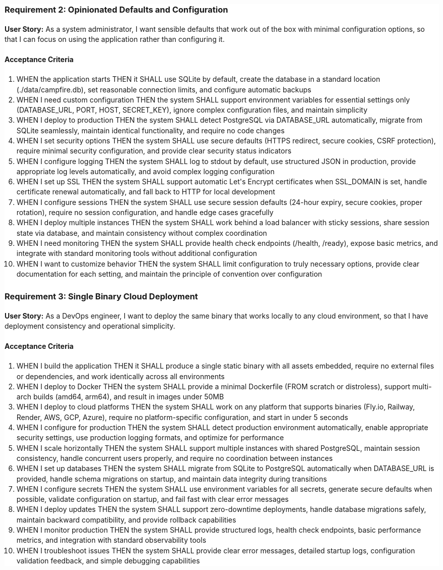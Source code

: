 ### Requirement 2: Opinionated Defaults and Configuration

**User Story:** As a system administrator, I want sensible defaults that work out of the box with minimal configuration options, so that I can focus on using the application rather than configuring it.

#### Acceptance Criteria

1. WHEN the application starts THEN it SHALL use SQLite by default, create the database in a standard location (./data/campfire.db), set reasonable connection limits, and configure automatic backups
2. WHEN I need custom configuration THEN the system SHALL support environment variables for essential settings only (DATABASE_URL, PORT, HOST, SECRET_KEY), ignore complex configuration files, and maintain simplicity
3. WHEN I deploy to production THEN the system SHALL detect PostgreSQL via DATABASE_URL automatically, migrate from SQLite seamlessly, maintain identical functionality, and require no code changes
4. WHEN I set security options THEN the system SHALL use secure defaults (HTTPS redirect, secure cookies, CSRF protection), require minimal security configuration, and provide clear security status indicators
5. WHEN I configure logging THEN the system SHALL log to stdout by default, use structured JSON in production, provide appropriate log levels automatically, and avoid complex logging configuration
6. WHEN I set up SSL THEN the system SHALL support automatic Let's Encrypt certificates when SSL_DOMAIN is set, handle certificate renewal automatically, and fall back to HTTP for local development
7. WHEN I configure sessions THEN the system SHALL use secure session defaults (24-hour expiry, secure cookies, proper rotation), require no session configuration, and handle edge cases gracefully
8. WHEN I deploy multiple instances THEN the system SHALL work behind a load balancer with sticky sessions, share session state via database, and maintain consistency without complex coordination
9. WHEN I need monitoring THEN the system SHALL provide health check endpoints (/health, /ready), expose basic metrics, and integrate with standard monitoring tools without additional configuration
10. WHEN I want to customize behavior THEN the system SHALL limit configuration to truly necessary options, provide clear documentation for each setting, and maintain the principle of convention over configuration

### Requirement 3: Single Binary Cloud Deployment

**User Story:** As a DevOps engineer, I want to deploy the same binary that works locally to any cloud environment, so that I have deployment consistency and operational simplicity.

#### Acceptance Criteria

1. WHEN I build the application THEN it SHALL produce a single static binary with all assets embedded, require no external files or dependencies, and work identically across all environments
2. WHEN I deploy to Docker THEN the system SHALL provide a minimal Dockerfile (FROM scratch or distroless), support multi-arch builds (amd64, arm64), and result in images under 50MB
3. WHEN I deploy to cloud platforms THEN the system SHALL work on any platform that supports binaries (Fly.io, Railway, Render, AWS, GCP, Azure), require no platform-specific configuration, and start in under 5 seconds
4. WHEN I configure for production THEN the system SHALL detect production environment automatically, enable appropriate security settings, use production logging formats, and optimize for performance
5. WHEN I scale horizontally THEN the system SHALL support multiple instances with shared PostgreSQL, maintain session consistency, handle concurrent users properly, and require no coordination between instances
6. WHEN I set up databases THEN the system SHALL migrate from SQLite to PostgreSQL automatically when DATABASE_URL is provided, handle schema migrations on startup, and maintain data integrity during transitions
7. WHEN I configure secrets THEN the system SHALL use environment variables for all secrets, generate secure defaults when possible, validate configuration on startup, and fail fast with clear error messages
8. WHEN I deploy updates THEN the system SHALL support zero-downtime deployments, handle database migrations safely, maintain backward compatibility, and provide rollback capabilities
9. WHEN I monitor production THEN the system SHALL provide structured logs, health check endpoints, basic performance metrics, and integration with standard observability tools
10. WHEN I troubleshoot issues THEN the system SHALL provide clear error messages, detailed startup logs, configuration validation feedback, and simple debugging capabilities
